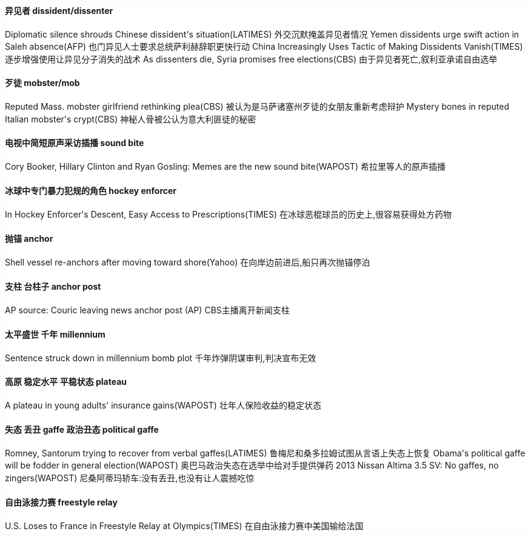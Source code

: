 #### 异见者 dissident/dissenter
Diplomatic silence shrouds Chinese dissident's situation(LATIMES)
外交沉默掩盖异见者情况
Yemen dissidents urge swift action in Saleh absence(AFP) 
也门异见人士要求总统萨利赫辞职更快行动
China Increasingly Uses Tactic of Making Dissidents Vanish(TIMES)
逐步增强使用让异见分子消失的战术
As dissenters die, Syria promises free elections(CBS)
由于异见者死亡,叙利亚承诺自由选举

#### 歹徒 mobster/mob
Reputed Mass. mobster girlfriend rethinking plea(CBS)
被认为是马萨诸塞州歹徒的女朋友重新考虑辩护
Mystery bones in reputed Italian mobster's crypt(CBS)
神秘人骨被公认为意大利匪徒的秘密

#### 电视中简短原声采访插播  sound bite
Cory Booker, Hillary Clinton and Ryan Gosling: Memes are the new sound bite(WAPOST)
希拉里等人的原声插播

#### 冰球中专门暴力犯规的角色 hockey enforcer
In Hockey Enforcer's Descent, Easy Access to Prescriptions(TIMES)
在冰球恶棍球员的历史上,很容易获得处方药物

#### 抛锚 anchor
Shell vessel re-anchors after moving toward shore(Yahoo) 
在向岸边前进后,船只再次抛锚停泊

#### 支柱 台柱子 anchor post
AP source: Couric leaving news anchor post (AP) 
CBS主播离开新闻支柱

#### 太平盛世 千年 millennium
Sentence struck down in millennium bomb plot
千年炸弹阴谋审判,判决宣布无效

#### 高原 稳定水平 平稳状态 plateau
A plateau in young adults' insurance gains(WAPOST)
壮年人保险收益的稳定状态

#### 失态 丢丑 gaffe  政治丑态 political gaffe
Romney, Santorum trying to recover from verbal gaffes(LATIMES)
鲁梅尼和桑多拉姆试图从言语上失态上恢复
Obama's political gaffe will be fodder in general election(WAPOST)
奥巴马政治失态在选举中给对手提供弹药
2013 Nissan Altima 3.5 SV: No gaffes, no zingers(WAPOST)
尼桑阿蒂玛轿车:没有丢丑,也没有让人震撼吃惊

#### 自由泳接力赛 freestyle relay
U.S. Loses to France in Freestyle Relay at Olympics(TIMES)
在自由泳接力赛中美国输给法国
